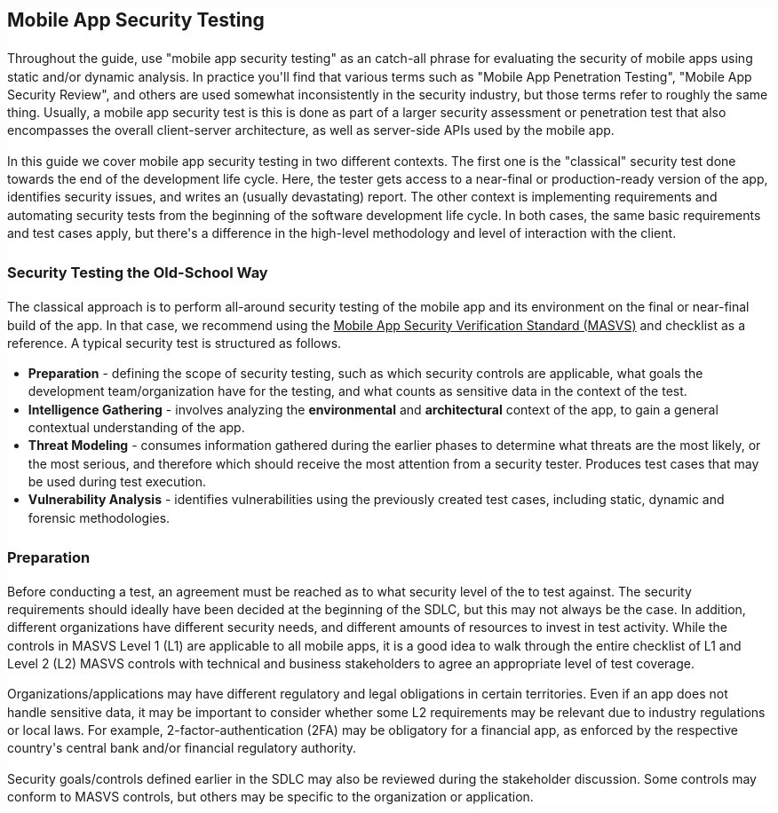 ## Mobile App Security Testing

Throughout the guide, use "mobile app security testing" as an catch-all phrase for evaluating the security of mobile apps using static and/or dynamic analysis. In practice you'll find that various terms such as "Mobile App Penetration Testing", "Mobile App Security Review", and others are used somewhat inconsistently in the security industry, but those terms refer to roughly the same thing. Usually, a mobile app security test is this is done as part of a larger security assessment or penetration test that also encompasses the overall client-server architecture, as well as server-side APIs used by the mobile app. 

In this guide we cover mobile app security testing in two different contexts. The first one is the "classical" security test done towards the end of the development life cycle. Here, the tester gets access to a near-final or production-ready version of the app, identifies security issues, and writes an (usually devastating) report. The other context is implementing requirements and automating security tests from the beginning of the software development life cycle. In both cases, the same basic requirements and test cases apply, but there's a difference in the high-level methodology and level of interaction with the client.

### Security Testing the Old-School Way

The classical approach is to perform all-around security testing of the mobile app and its environment on the final or near-final build of the app. In that case, we recommend using the [Mobile App Security Verification Standard (MASVS)](https://github.com/OWASP/owasp-masvs "OWASP MASVS") and checklist as a reference. A typical security test is structured as follows.

* **Preparation** - defining the scope of security testing, such as which security controls are applicable, what goals the development team/organization have for the testing, and what counts as sensitive data in the context of the test.
* **Intelligence Gathering** - involves analyzing the **environmental** and **architectural** context of the app, to gain a general contextual understanding of the app.
* **Threat Modeling** - consumes information gathered during the earlier phases to determine what threats are the most likely, or the most serious, and therefore which should receive the most attention from a security tester. Produces test cases that may be used during test execution.
* **Vulnerability Analysis** - identifies vulnerabilities using the previously created test cases, including static, dynamic and forensic methodologies.

### Preparation

Before conducting a test, an agreement must be reached as to what security level of the to test against. The security requirements should ideally have been decided at the beginning of the SDLC, but this may not always be the case. In addition, different organizations have different security needs, and different amounts of resources to invest in test activity. While the controls in MASVS Level 1 (L1) are applicable to all mobile apps, it is a good idea to walk through the entire checklist of L1 and Level 2 (L2) MASVS controls with technical and business stakeholders to agree an appropriate level of test coverage.

Organizations/applications may have different regulatory and legal obligations in certain territories. Even if an app does not handle sensitive data, it may be important to consider whether some L2 requirements may be relevant due to industry regulations or local laws. For example, 2-factor-authentication (2FA) may be obligatory for a financial app, as enforced by the respective country's central bank and/or financial regulatory authority.

Security goals/controls defined earlier in the SDLC may also be reviewed during the stakeholder discussion. Some controls may conform to MASVS controls, but others may be specific to the organization or application.
